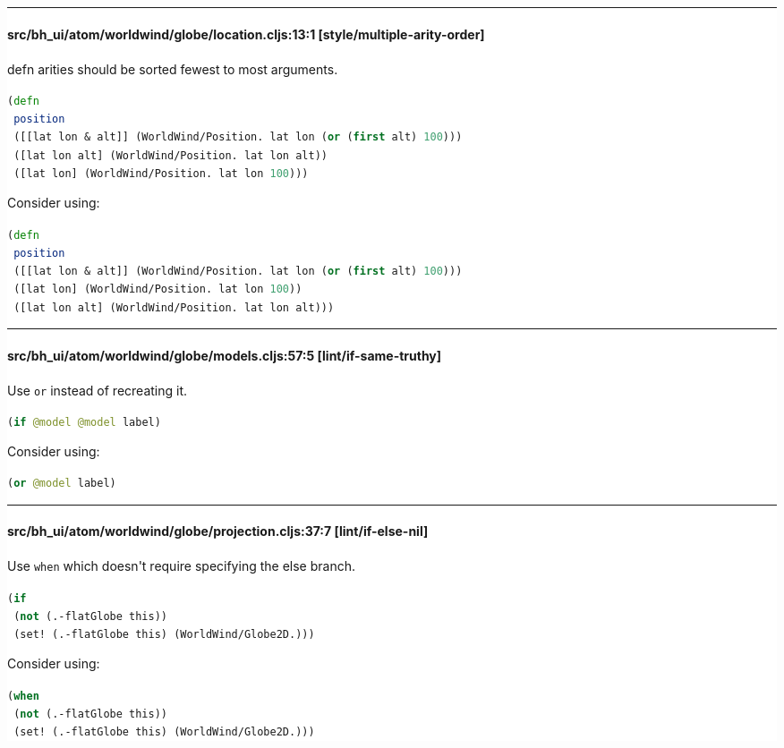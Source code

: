 ----

#### src/bh_ui/atom/worldwind/globe/location.cljs:13:1 [style/multiple-arity-order]

defn arities should be sorted fewest to most arguments.

```clojure
(defn
 position
 ([[lat lon & alt]] (WorldWind/Position. lat lon (or (first alt) 100)))
 ([lat lon alt] (WorldWind/Position. lat lon alt))
 ([lat lon] (WorldWind/Position. lat lon 100)))
```

Consider using:

```clojure
(defn
 position
 ([[lat lon & alt]] (WorldWind/Position. lat lon (or (first alt) 100)))
 ([lat lon] (WorldWind/Position. lat lon 100))
 ([lat lon alt] (WorldWind/Position. lat lon alt)))
```

----

#### src/bh_ui/atom/worldwind/globe/models.cljs:57:5 [lint/if-same-truthy]

Use `or` instead of recreating it.

```clojure
(if @model @model label)
```

Consider using:

```clojure
(or @model label)
```

----

#### src/bh_ui/atom/worldwind/globe/projection.cljs:37:7 [lint/if-else-nil]

Use `when` which doesn't require specifying the else branch.

```clojure
(if
 (not (.-flatGlobe this))
 (set! (.-flatGlobe this) (WorldWind/Globe2D.)))
```

Consider using:

```clojure
(when
 (not (.-flatGlobe this))
 (set! (.-flatGlobe this) (WorldWind/Globe2D.)))
```
